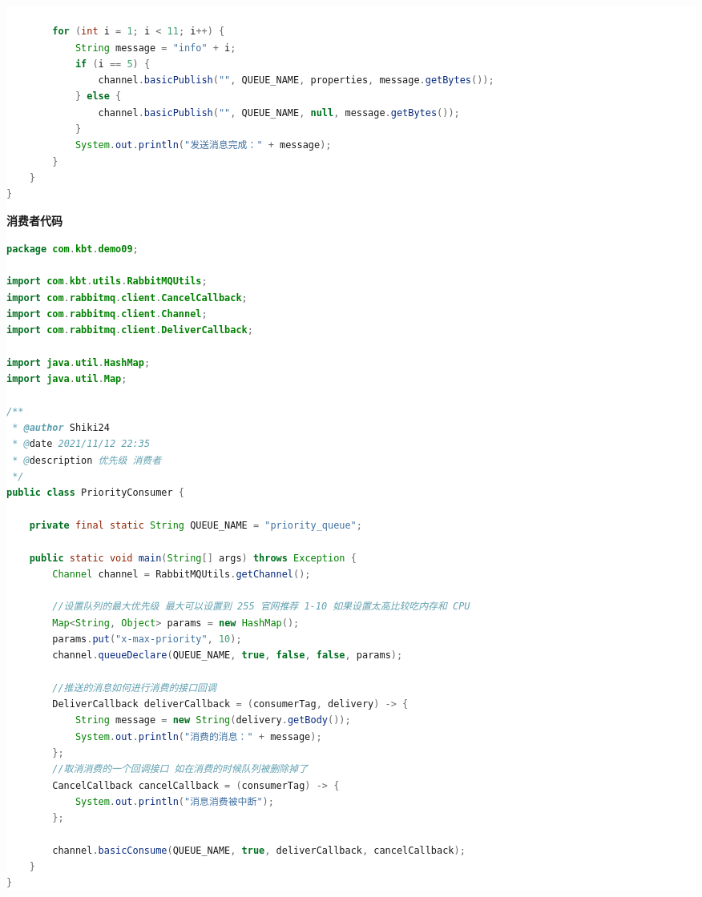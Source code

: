 ```java

        for (int i = 1; i < 11; i++) {
            String message = "info" + i;
            if (i == 5) {
                channel.basicPublish("", QUEUE_NAME, properties, message.getBytes());
            } else {
                channel.basicPublish("", QUEUE_NAME, null, message.getBytes());
            }
            System.out.println("发送消息完成：" + message);
        }
    }
}
```

**消费者代码**

```java
package com.kbt.demo09;

import com.kbt.utils.RabbitMQUtils;
import com.rabbitmq.client.CancelCallback;
import com.rabbitmq.client.Channel;
import com.rabbitmq.client.DeliverCallback;

import java.util.HashMap;
import java.util.Map;

/**
 * @author Shiki24
 * @date 2021/11/12 22:35
 * @description 优先级 消费者
 */
public class PriorityConsumer {

    private final static String QUEUE_NAME = "priority_queue";

    public static void main(String[] args) throws Exception {
        Channel channel = RabbitMQUtils.getChannel();

        //设置队列的最大优先级 最大可以设置到 255 官网推荐 1-10 如果设置太高比较吃内存和 CPU
        Map<String, Object> params = new HashMap();
        params.put("x-max-priority", 10);
        channel.queueDeclare(QUEUE_NAME, true, false, false, params);

        //推送的消息如何进行消费的接口回调
        DeliverCallback deliverCallback = (consumerTag, delivery) -> {
            String message = new String(delivery.getBody());
            System.out.println("消费的消息：" + message);
        };
        //取消消费的一个回调接口 如在消费的时候队列被删除掉了
        CancelCallback cancelCallback = (consumerTag) -> {
            System.out.println("消息消费被中断");
        };

        channel.basicConsume(QUEUE_NAME, true, deliverCallback, cancelCallback);
    }
}
```
